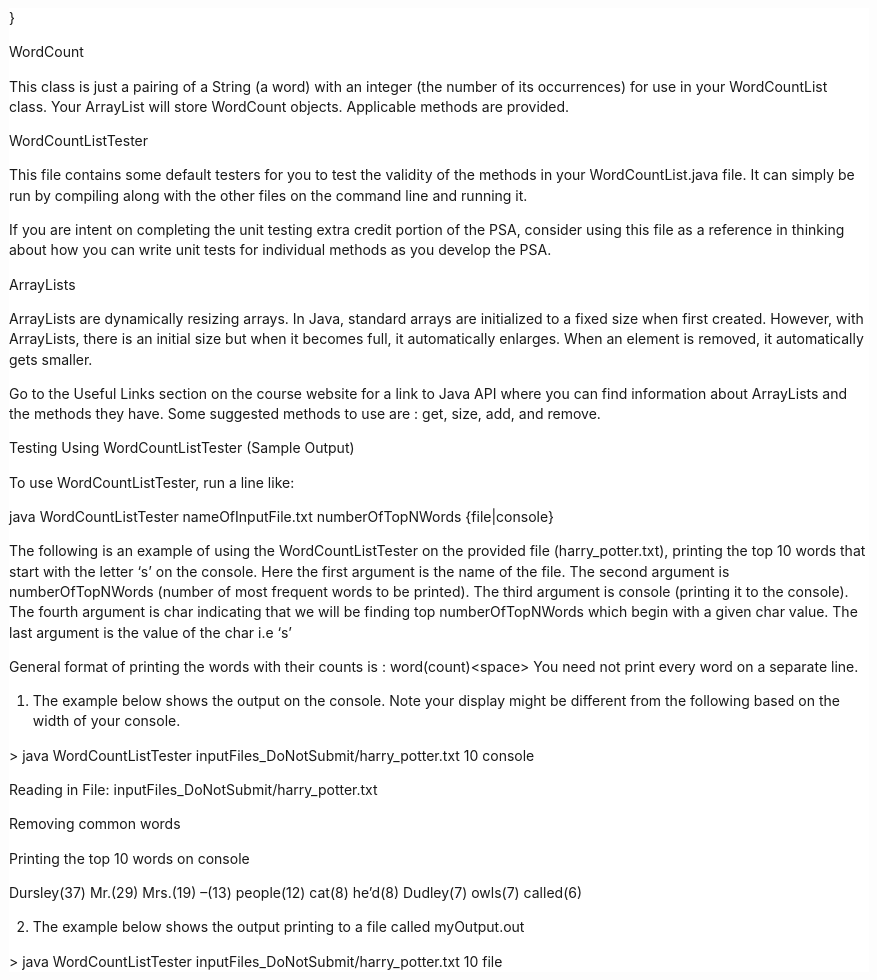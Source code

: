 }

WordCount

This class is just a pairing of a String (a word) with an integer (the number of its occurrences) for use in your WordCountList class. Your ArrayList will store WordCount objects. Applicable methods are provided.

WordCountListTester

This file contains some default testers for you to test the validity of the methods in your WordCountList.java file. It can simply be run by compiling along with the other files on the command line and running it.

If you are intent on completing the unit testing extra credit portion of the PSA, consider using this file as a reference in thinking about how you can write unit tests for individual methods as you develop the PSA.

ArrayLists

ArrayLists are dynamically resizing arrays. In Java, standard arrays are initialized to a fixed size when first created. However, with ArrayLists, there is an initial size but when it becomes full, it automatically enlarges. When an element is removed, it automatically gets smaller.

Go to the Useful Links section on the course website for a link to Java API where you can find information about ArrayLists and the methods they have. Some suggested methods to use are : get, size, add, and remove.

Testing Using WordCountListTester (Sample Output)

To use WordCountListTester, run a line like:

java WordCountListTester nameOfInputFile.txt numberOfTopNWords {file|console}

The following is an example of using the WordCountListTester on the provided file (harry_potter.txt), printing the top 10 words that start with the letter ‘s’ on the console. Here the first argument is the name of the file. The second argument is numberOfTopNWords (number of most frequent words to be printed). The third argument is console (printing it to the console). The fourth argument is char indicating that we will be finding top numberOfTopNWords which begin with a given char value. The last argument is the value of the char i.e ‘s’

General format of printing the words with their counts is : word(count)&lt;space&gt; You need not print every word on a separate line.

1. The example below shows the output on the console. Note your display might be different from the following based on the width of your console.

&gt; java WordCountListTester inputFiles_DoNotSubmit/harry_potter.txt 10 console

Reading in File: inputFiles_DoNotSubmit/harry_potter.txt

Removing common words

Printing the top 10 words on console

Dursley(37) Mr.(29) Mrs.(19) –(13) people(12) cat(8) he’d(8) Dudley(7) owls(7) called(6)

2. The example below shows the output printing to a file called myOutput.out

&gt; java WordCountListTester inputFiles_DoNotSubmit/harry_potter.txt 10 file

